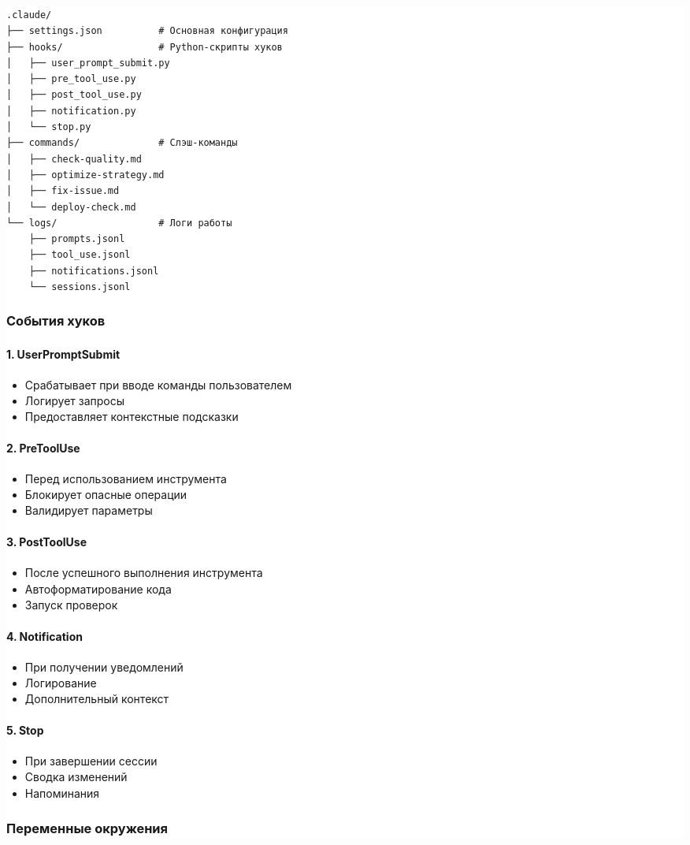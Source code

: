 ```text
.claude/
├── settings.json          # Основная конфигурация
├── hooks/                 # Python-скрипты хуков
│   ├── user_prompt_submit.py
│   ├── pre_tool_use.py
│   ├── post_tool_use.py
│   ├── notification.py
│   └── stop.py
├── commands/              # Слэш-команды
│   ├── check-quality.md
│   ├── optimize-strategy.md
│   ├── fix-issue.md
│   └── deploy-check.md
└── logs/                  # Логи работы
    ├── prompts.jsonl
    ├── tool_use.jsonl
    ├── notifications.jsonl
    └── sessions.jsonl
```

### События хуков

#### 1. UserPromptSubmit

- Срабатывает при вводе команды пользователем
- Логирует запросы
- Предоставляет контекстные подсказки

#### 2. PreToolUse

- Перед использованием инструмента
- Блокирует опасные операции
- Валидирует параметры

#### 3. PostToolUse

- После успешного выполнения инструмента
- Автоформатирование кода
- Запуск проверок

#### 4. Notification

- При получении уведомлений
- Логирование
- Дополнительный контекст

#### 5. Stop

- При завершении сессии
- Сводка изменений
- Напоминания

### Переменные окружения

